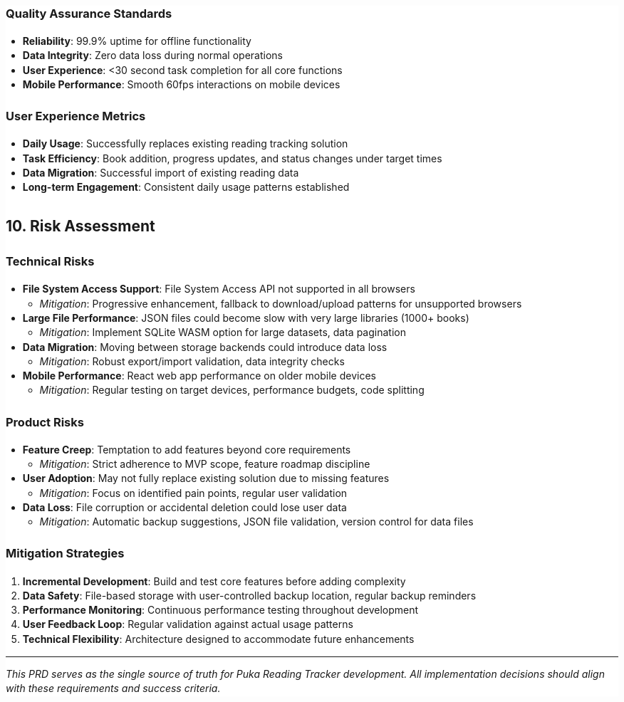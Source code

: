 ### Quality Assurance Standards
- **Reliability**: 99.9% uptime for offline functionality
- **Data Integrity**: Zero data loss during normal operations
- **User Experience**: <30 second task completion for all core functions
- **Mobile Performance**: Smooth 60fps interactions on mobile devices

### User Experience Metrics
- **Daily Usage**: Successfully replaces existing reading tracking solution
- **Task Efficiency**: Book addition, progress updates, and status changes under target times
- **Data Migration**: Successful import of existing reading data
- **Long-term Engagement**: Consistent daily usage patterns established

## 10. Risk Assessment

### Technical Risks
- **File System Access Support**: File System Access API not supported in all browsers
  - *Mitigation*: Progressive enhancement, fallback to download/upload patterns for unsupported browsers
- **Large File Performance**: JSON files could become slow with very large libraries (1000+ books)
  - *Mitigation*: Implement SQLite WASM option for large datasets, data pagination
- **Data Migration**: Moving between storage backends could introduce data loss
  - *Mitigation*: Robust export/import validation, data integrity checks
- **Mobile Performance**: React web app performance on older mobile devices
  - *Mitigation*: Regular testing on target devices, performance budgets, code splitting

### Product Risks
- **Feature Creep**: Temptation to add features beyond core requirements
  - *Mitigation*: Strict adherence to MVP scope, feature roadmap discipline
- **User Adoption**: May not fully replace existing solution due to missing features
  - *Mitigation*: Focus on identified pain points, regular user validation
- **Data Loss**: File corruption or accidental deletion could lose user data
  - *Mitigation*: Automatic backup suggestions, JSON file validation, version control for data files

### Mitigation Strategies
1. **Incremental Development**: Build and test core features before adding complexity
2. **Data Safety**: File-based storage with user-controlled backup location, regular backup reminders
3. **Performance Monitoring**: Continuous performance testing throughout development
4. **User Feedback Loop**: Regular validation against actual usage patterns
5. **Technical Flexibility**: Architecture designed to accommodate future enhancements

---

*This PRD serves as the single source of truth for Puka Reading Tracker development. All implementation decisions should align with these requirements and success criteria.*